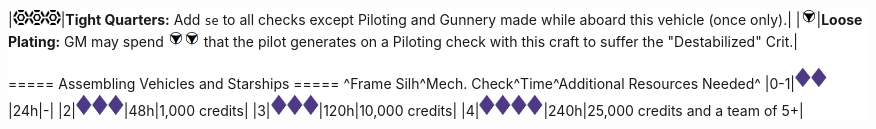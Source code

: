 |<img src="../images/threat.png" width="16"><img src="../images/threat.png" width="16"><img src="../images/threat.png" width="16">|**Tight Quarters:** Add `se` to all checks except Piloting and Gunnery made while aboard this vehicle (once only).|
|<img src="../images/despair.png" width="16">|**Loose Plating:** GM may spend <img src="../images/despair.png" width="16"><img src="../images/despair.png" width="16"> that the pilot generates on a Piloting check with this craft to suffer the "Destabilized" Crit.|

===== Assembling Vehicles and Starships =====
^Frame Silh^Mech. Check^Time^Additional Resources Needed^
|0-1|<img src="../images/diff.png" width="16"><img src="../images/diff.png" width="16">|24h|-|
|2|<img src="../images/diff.png" width="16"><img src="../images/diff.png" width="16"><img src="../images/diff.png" width="16">|48h|1,000 credits|
|3|<img src="../images/diff.png" width="16"><img src="../images/diff.png" width="16"><img src="../images/diff.png" width="16">|120h|10,000 credits|
|4|<img src="../images/diff.png" width="16"><img src="../images/diff.png" width="16"><img src="../images/diff.png" width="16"><img src="../images/diff.png" width="16">|240h|25,000 credits and a team of 5+|